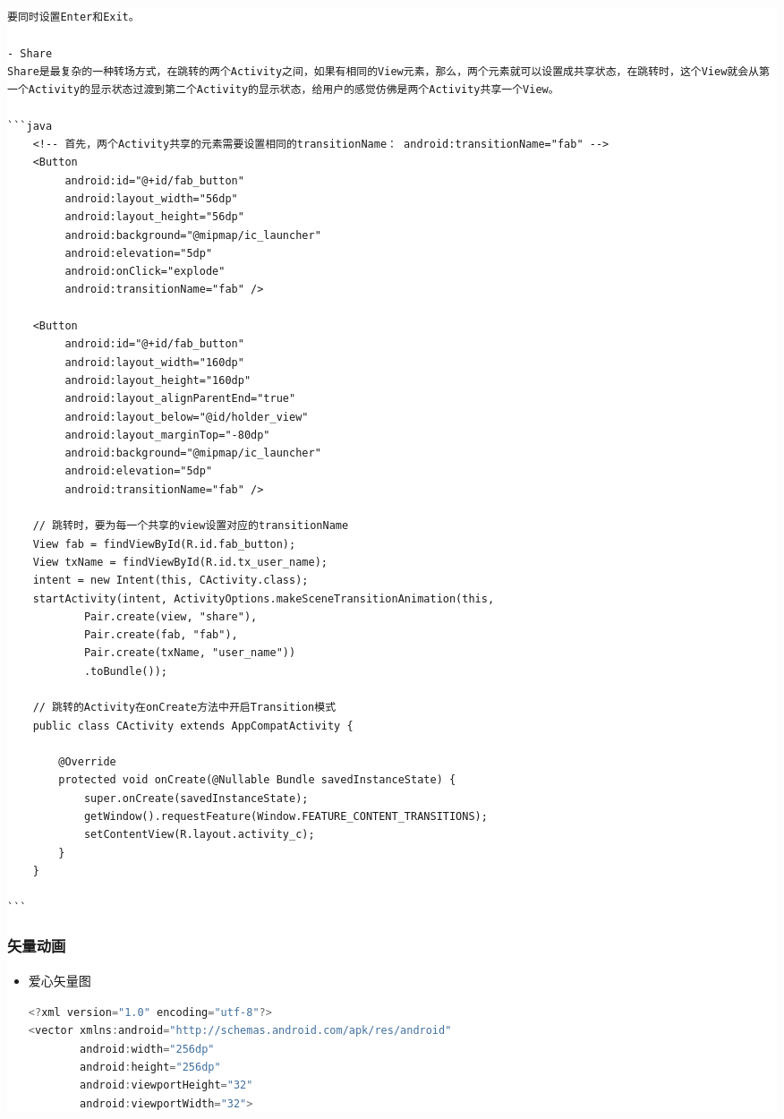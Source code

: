     要同时设置Enter和Exit。

    - Share
    Share是最复杂的一种转场方式，在跳转的两个Activity之间，如果有相同的View元素，那么，两个元素就可以设置成共享状态，在跳转时，这个View就会从第一个Activity的显示状态过渡到第二个Activity的显示状态，给用户的感觉仿佛是两个Activity共享一个View。
    
    ```java
        <!-- 首先，两个Activity共享的元素需要设置相同的transitionName： android:transitionName="fab" -->
        <Button
             android:id="@+id/fab_button"
             android:layout_width="56dp"
             android:layout_height="56dp"
             android:background="@mipmap/ic_launcher"
             android:elevation="5dp"
             android:onClick="explode"
             android:transitionName="fab" />
        
        <Button
             android:id="@+id/fab_button"
             android:layout_width="160dp"
             android:layout_height="160dp"
             android:layout_alignParentEnd="true"
             android:layout_below="@id/holder_view"
             android:layout_marginTop="-80dp"
             android:background="@mipmap/ic_launcher"
             android:elevation="5dp"
             android:transitionName="fab" />

        // 跳转时，要为每一个共享的view设置对应的transitionName
        View fab = findViewById(R.id.fab_button);
        View txName = findViewById(R.id.tx_user_name);
        intent = new Intent(this, CActivity.class);
        startActivity(intent, ActivityOptions.makeSceneTransitionAnimation(this,
                Pair.create(view, "share"),
                Pair.create(fab, "fab"),
                Pair.create(txName, "user_name"))
                .toBundle());

        // 跳转的Activity在onCreate方法中开启Transition模式
        public class CActivity extends AppCompatActivity {
        
            @Override
            protected void onCreate(@Nullable Bundle savedInstanceState) {
                super.onCreate(savedInstanceState);
                getWindow().requestFeature(Window.FEATURE_CONTENT_TRANSITIONS);
                setContentView(R.layout.activity_c);
            }
        }

    ```    

### 矢量动画 ###

- 爱心矢量图
    ```java
    <?xml version="1.0" encoding="utf-8"?>
    <vector xmlns:android="http://schemas.android.com/apk/res/android"
            android:width="256dp"
            android:height="256dp"
            android:viewportHeight="32"
            android:viewportWidth="32">
    